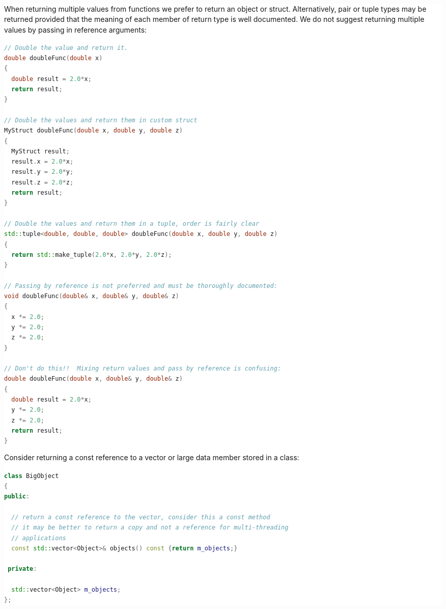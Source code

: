 When returning multiple values from functions we prefer to return an object or struct. Alternatively, pair or tuple types may be returned provided that the meaning of each member of return type is well documented. We do not suggest returning multiple values by passing in reference arguments:

```c++
// Double the value and return it.
double doubleFunc(double x)
{
  double result = 2.0*x;
  return result;
}

// Double the values and return them in custom struct
MyStruct doubleFunc(double x, double y, double z)
{
  MyStruct result;
  result.x = 2.0*x;
  result.y = 2.0*y;
  result.z = 2.0*z;
  return result;
}

// Double the values and return them in a tuple, order is fairly clear
std::tuple<double, double, double> doubleFunc(double x, double y, double z)
{
  return std::make_tuple(2.0*x, 2.0*y, 2.0*z);
}

// Passing by reference is not preferred and must be thoroughly documented:
void doubleFunc(double& x, double& y, double& z)
{
  x *= 2.0;
  y *= 2.0;
  z *= 2.0;
}

// Don't do this!!  Mixing return values and pass by reference is confusing:
double doubleFunc(double x, double& y, double& z)
{
  double result = 2.0*x;
  y *= 2.0;
  z *= 2.0;
  return result;
}
```

Consider returning a const reference to a vector or large data member stored in a class:

```c++
class BigObject
{
public:

  // return a const reference to the vector, consider this a const method
  // it may be better to return a copy and not a reference for multi-threading
  // applications
  const std::vector<Object>& objects() const {return m_objects;}

 private:

  std::vector<Object> m_objects;
};
```
